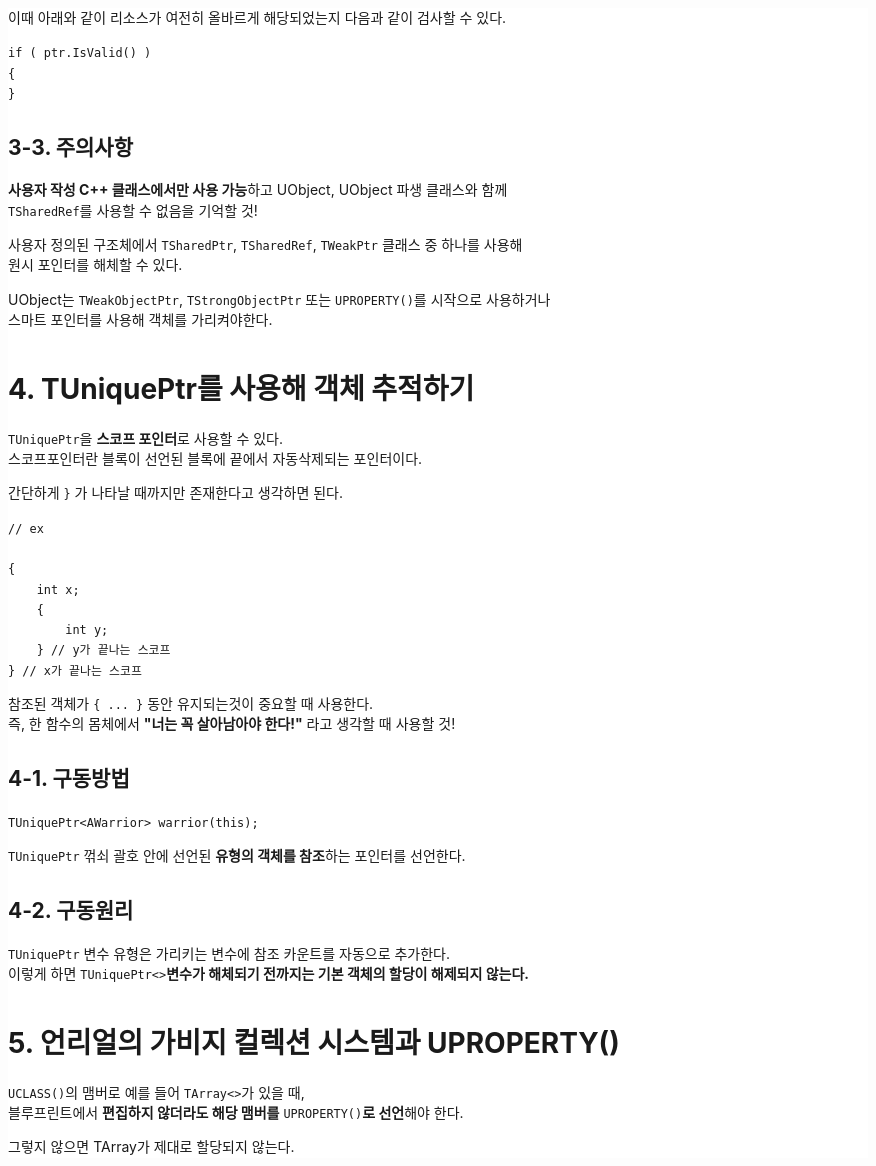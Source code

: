 이때 아래와 같이 리소스가 여전히 올바르게 해당되었는지 다음과 같이 검사할 수 있다.

    if ( ptr.IsValid() )
    {
    }

## 3-3. 주의사항

**사용자 작성 C++ 클래스에서만 사용 가능**하고 UObject, UObject 파생 클래스와 함께  
`TSharedRef`를 사용할 수 없음을 기억할 것!

사용자 정의된 구조체에서 `TSharedPtr`, `TSharedRef`, `TWeakPtr` 클래스 중 하나를 사용해  
원시 포인터를 해체할 수 있다.

UObject는 `TWeakObjectPtr`, `TStrongObjectPtr` 또는 `UPROPERTY()`를 시작으로 사용하거나  
스마트 포인터를 사용해 객체를 가리켜야한다.

# 4. TUniquePtr를 사용해 객체 추적하기

`TUniquePtr`을 **스코프 포인터**로 사용할 수 있다.  
스코프포인터란 블록이 선언된 블록에 끝에서 자동삭제되는 포인터이다.  

간단하게 `}` 가 나타날 때까지만 존재한다고 생각하면 된다.

    // ex
    
    {
    	int x;
    	{
    		int y;
    	} // y가 끝나는 스코프
    } // x가 끝나는 스코프

참조된 객체가 `{ ... }` 동안 유지되는것이 중요할 때 사용한다.  
즉, 한 함수의 몸체에서 **"너는 꼭 살아남아야 한다!"** 라고 생각할 때 사용할 것!

## 4-1. 구동방법

    TUniquePtr<AWarrior> warrior(this);

`TUniquePtr` 꺾쇠 괄호 안에 선언된 **<AWarrior> 유형의 객체를 참조**하는 포인터를 선언한다.

## 4-2. 구동원리

`TUniquePtr` 변수 유형은 가리키는 변수에 참조 카운트를 자동으로 추가한다.  
이렇게 하면 `TUniquePtr<>`**변수가 해체되기 전까지는 기본 객체의 할당이 해제되지 않는다.**

# 5. 언리얼의 가비지 컬렉션 시스템과 UPROPERTY()

`UCLASS()`의 맴버로 예를 들어 `TArray<>`가 있을 때,  
블루프린트에서 **편집하지 않더라도 해당 맴버를** `UPROPERTY()`**로 선언**해야 한다.

그렇지 않으면 TArray가 제대로 할당되지 않는다.

